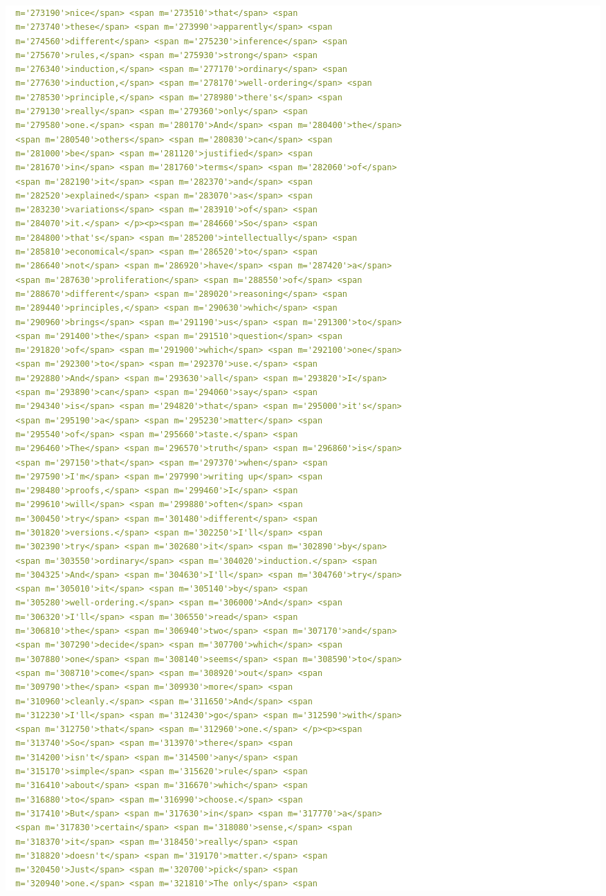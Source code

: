 ```yaml
  m='273190'>nice</span> <span m='273510'>that</span> <span
  m='273740'>these</span> <span m='273990'>apparently</span> <span
  m='274560'>different</span> <span m='275230'>inference</span> <span
  m='275670'>rules,</span> <span m='275930'>strong</span> <span
  m='276340'>induction,</span> <span m='277170'>ordinary</span> <span
  m='277630'>induction,</span> <span m='278170'>well-ordering</span> <span
  m='278530'>principle,</span> <span m='278980'>there's</span> <span
  m='279130'>really</span> <span m='279360'>only</span> <span
  m='279580'>one.</span> <span m='280170'>And</span> <span m='280400'>the</span>
  <span m='280540'>others</span> <span m='280830'>can</span> <span
  m='281000'>be</span> <span m='281120'>justified</span> <span
  m='281670'>in</span> <span m='281760'>terms</span> <span m='282060'>of</span>
  <span m='282190'>it</span> <span m='282370'>and</span> <span
  m='282520'>explained</span> <span m='283070'>as</span> <span
  m='283230'>variations</span> <span m='283910'>of</span> <span
  m='284070'>it.</span> </p><p><span m='284660'>So</span> <span
  m='284800'>that's</span> <span m='285200'>intellectually</span> <span
  m='285810'>economical</span> <span m='286520'>to</span> <span
  m='286640'>not</span> <span m='286920'>have</span> <span m='287420'>a</span>
  <span m='287630'>proliferation</span> <span m='288550'>of</span> <span
  m='288670'>different</span> <span m='289020'>reasoning</span> <span
  m='289440'>principles,</span> <span m='290630'>which</span> <span
  m='290960'>brings</span> <span m='291190'>us</span> <span m='291300'>to</span>
  <span m='291400'>the</span> <span m='291510'>question</span> <span
  m='291820'>of</span> <span m='291900'>which</span> <span m='292100'>one</span>
  <span m='292300'>to</span> <span m='292370'>use.</span> <span
  m='292880'>And</span> <span m='293630'>all</span> <span m='293820'>I</span>
  <span m='293890'>can</span> <span m='294060'>say</span> <span
  m='294340'>is</span> <span m='294820'>that</span> <span m='295000'>it's</span>
  <span m='295190'>a</span> <span m='295230'>matter</span> <span
  m='295540'>of</span> <span m='295660'>taste.</span> <span
  m='296460'>The</span> <span m='296570'>truth</span> <span m='296860'>is</span>
  <span m='297150'>that</span> <span m='297370'>when</span> <span
  m='297590'>I'm</span> <span m='297990'>writing up</span> <span
  m='298480'>proofs,</span> <span m='299460'>I</span> <span
  m='299610'>will</span> <span m='299880'>often</span> <span
  m='300450'>try</span> <span m='301480'>different</span> <span
  m='301820'>versions.</span> <span m='302250'>I'll</span> <span
  m='302390'>try</span> <span m='302680'>it</span> <span m='302890'>by</span>
  <span m='303550'>ordinary</span> <span m='304020'>induction.</span> <span
  m='304325'>And</span> <span m='304630'>I'll</span> <span m='304760'>try</span>
  <span m='305010'>it</span> <span m='305140'>by</span> <span
  m='305280'>well-ordering.</span> <span m='306000'>And</span> <span
  m='306320'>I'll</span> <span m='306550'>read</span> <span
  m='306810'>the</span> <span m='306940'>two</span> <span m='307170'>and</span>
  <span m='307290'>decide</span> <span m='307700'>which</span> <span
  m='307880'>one</span> <span m='308140'>seems</span> <span m='308590'>to</span>
  <span m='308710'>come</span> <span m='308920'>out</span> <span
  m='309790'>the</span> <span m='309930'>more</span> <span
  m='310960'>cleanly.</span> <span m='311650'>And</span> <span
  m='312230'>I'll</span> <span m='312430'>go</span> <span m='312590'>with</span>
  <span m='312750'>that</span> <span m='312960'>one.</span> </p><p><span
  m='313740'>So</span> <span m='313970'>there</span> <span
  m='314200'>isn't</span> <span m='314500'>any</span> <span
  m='315170'>simple</span> <span m='315620'>rule</span> <span
  m='316410'>about</span> <span m='316670'>which</span> <span
  m='316880'>to</span> <span m='316990'>choose.</span> <span
  m='317410'>But</span> <span m='317630'>in</span> <span m='317770'>a</span>
  <span m='317830'>certain</span> <span m='318080'>sense,</span> <span
  m='318370'>it</span> <span m='318450'>really</span> <span
  m='318820'>doesn't</span> <span m='319170'>matter.</span> <span
  m='320450'>Just</span> <span m='320700'>pick</span> <span
  m='320940'>one.</span> <span m='321810'>The only</span> <span
```